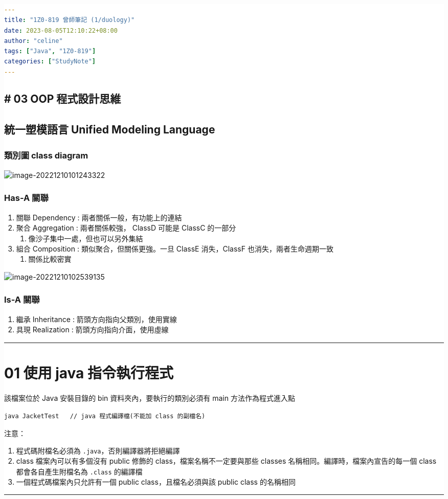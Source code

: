```yaml
---
title: "1Z0-819 曾師筆記 (1/duology)"
date: 2023-08-05T12:10:22+08:00
author: "celine"
tags: ["Java", "1Z0-819"]
categories: ["StudyNote"]
---
```


## # 03 OOP 程式設計思維

## 統一塑模語言 Unified Modeling Language

### 類別圖 class diagram

![image-20221210101243322](https://i.imgur.com/Ifdkbbm.png)

### Has-A 關聯

1. 關聯 Dependency : 兩者關係一般，有功能上的連結
2. 聚合 Aggregation : 兩者關係較強， ClassD 可能是 ClassC 的一部分
   1. 像沙子集中一處，但也可以另外集結
3. 組合 Composition : 類似聚合，但關係更強。一旦 ClassE 消失，ClassF 也消失，兩者生命週期一致
   1. 關係比較密實

![image-20221210102539135](https://i.imgur.com/2gtLevi.png)

### Is-A 關聯

1. 繼承 Inheritance : 箭頭方向指向父類別，使用實線
2. 具現 Realization : 箭頭方向指向介面，使用虛線

---

# 01 使用 java 指令執行程式

該檔案位於 Java 安裝目錄的 bin 資料夾內，要執行的類別必須有 main 方法作為程式進入點

```terminal
java JacketTest   // java 程式編譯檔(不能加 class 的副檔名)
```

注意：

1. 程式碼附檔名必須為 `.java`，否則編譯器將拒絕編譯
2. class 檔案內可以有多個沒有 public 修飾的 class，檔案名稱不一定要與那些 classes 名稱相同。編譯時，檔案內宣告的每一個 class 都會各自產生附檔名為 `.class` 的編譯檔
3. 一個程式碼檔案內只允許有一個 public class，且檔名必須與該 public class 的名稱相同

---
